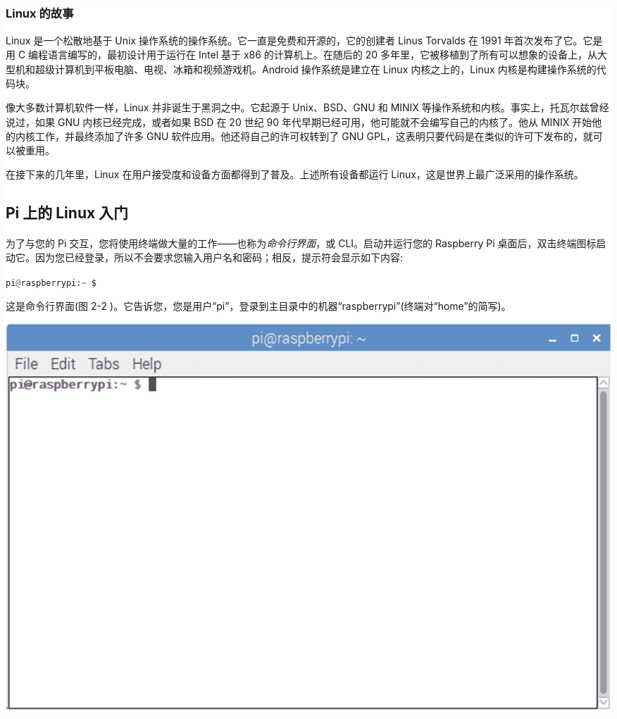 ### Linux 的故事

Linux 是一个松散地基于 Unix 操作系统的操作系统。它一直是免费和开源的，它的创建者 Linus Torvalds 在 1991 年首次发布了它。它是用 C 编程语言编写的，最初设计用于运行在 Intel 基于 x86 的计算机上。在随后的 20 多年里，它被移植到了所有可以想象的设备上，从大型机和超级计算机到平板电脑、电视、冰箱和视频游戏机。Android 操作系统是建立在 Linux 内核之上的，Linux 内核是构建操作系统的代码块。

像大多数计算机软件一样，Linux 并非诞生于黑洞之中。它起源于 Unix、BSD、GNU 和 MINIX 等操作系统和内核。事实上，托瓦尔兹曾经说过，如果 GNU 内核已经完成，或者如果 BSD 在 20 世纪 90 年代早期已经可用，他可能就不会编写自己的内核了。他从 MINIX 开始他的内核工作，并最终添加了许多 GNU 软件应用。他还将自己的许可权转到了 GNU GPL，这表明只要代码是在类似的许可下发布的，就可以被重用。

在接下来的几年里，Linux 在用户接受度和设备方面都得到了普及。上述所有设备都运行 Linux，这是世界上最广泛采用的操作系统。

## Pi 上的 Linux 入门

为了与您的 Pi 交互，您将使用终端做大量的工作——也称为*命令行界面*，或 CLI。启动并运行您的 Raspberry Pi 桌面后，双击终端图标启动它。因为您已经登录，所以不会要求您输入用户名和密码；相反，提示符会显示如下内容:

```py
pi@raspberrypi:~ $

```

这是命令行界面(图 2-2 )。它告诉您，您是用户“pi”，登录到主目录中的机器“raspberrypi”(终端对“home”的简写)。

![img/323064_2_En_2_Fig2_HTML.jpg](img/323064_2_En_2_Fig2_HTML.jpg)
